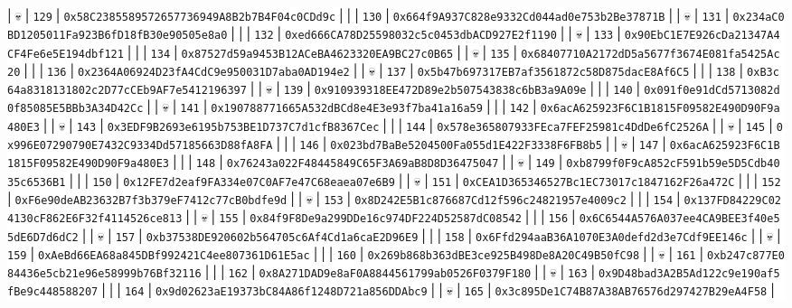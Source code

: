 | 💀 | `129` | `0x58C2385589572657736949A8B2b7B4F04c0CDd9c` |
|  | `130` | `0x664f9A937C828e9332Cd044ad0e753b2Be37871B` |
| 💀 | `131` | `0x234aC0BD1205011Fa923B6fD18fB30e90505e8a0` |
|  | `132` | `0xed666CA78D25598032c5c0453dbACD927E2f1190` |
| 💀 | `133` | `0x90EbC1E7E926cDa21347A4CF4Fe6e5E194dbf121` |
|  | `134` | `0x87527d59a9453B12ACeBA4623320EA9BC27c0B65` |
| 💀 | `135` | `0x68407710A2172dD5a5677f3674E081fa5425Ac20` |
|  | `136` | `0x2364A06924D23fA4CdC9e950031D7aba0AD194e2` |
| 💀 | `137` | `0x5b47b697317EB7af3561872c58D875dacE8Af6C5` |
|  | `138` | `0xB3c64a8318131802c2D77cCEb9AF7e5412196397` |
| 💀 | `139` | `0x910939318EE472D89e2b507543838c6bB3a9A09e` |
|  | `140` | `0x091f0e91dCd5713082d0f85085E5BBb3A34D42Cc` |
| 💀 | `141` | `0x190788771665A532dBCd8e4E3e93f7ba41a16a59` |
|  | `142` | `0x6acA625923F6C1B1815F09582E490D90F9a480E3` |
| 💀 | `143` | `0x3EDF9B2693e6195b753BE1D737C7d1cfB8367Cec` |
|  | `144` | `0x578e365807933FEca7FEF25981c4DdDe6fC2526A` |
| 💀 | `145` | `0x996E07290790E7432C9334Dd57185663D88fA8FA` |
|  | `146` | `0x023bd7BaBe5204500Fa055d1E422F3338F6FB8b5` |
| 💀 | `147` | `0x6acA625923F6C1B1815F09582E490D90F9a480E3` |
|  | `148` | `0x76243a022F48445849C65F3A69aB8D8D36475047` |
| 💀 | `149` | `0xb8799f0F9cA852cF591b59e5D5Cdb4035c6536B1` |
|  | `150` | `0x12FE7d2eaf9FA334e07C0AF7e47C68eaea07e6B9` |
| 💀 | `151` | `0xCEA1D365346527Bc1EC73017c1847162F26a472C` |
|  | `152` | `0xF6e90deAB23632B7f3b379eF7412c77cB0bdfe9d` |
| 💀 | `153` | `0x8D242E5B1c876687Cd12f596c24821957e4009c2` |
|  | `154` | `0x137FD84229C024130cF862E6F32f4114526ce813` |
| 💀 | `155` | `0x84f9F8De9a299DDe16c974DF224D52587dC08542` |
|  | `156` | `0x6C6544A576A037ee4CA9BEE3f40e55dE6D7d6dC2` |
| 💀 | `157` | `0xb37538DE920602b564705c6Af4Cd1a6caE2D96E9` |
|  | `158` | `0x6Ffd294aaB36A1070E3A0defd2d3e7Cdf9EE146c` |
| 💀 | `159` | `0xAeBd66EA68a845DBf992421C4ee807361D61E5ac` |
|  | `160` | `0x269b868b363dBE3ce925B498De8A20C49B50fC98` |
| 💀 | `161` | `0xb247c877E084436e5cb21e96e58999b76Bf32116` |
|  | `162` | `0x8A271DAD9e8aF0A8844561799ab0526F0379F180` |
| 💀 | `163` | `0x9D48bad3A2B5Ad122c9e190af5fBe9c448588207` |
|  | `164` | `0x9d02623aE19373bC84A86f1248D721a856DDAbc9` |
| 💀 | `165` | `0x3c895De1C74B87A38AB76576d297427B29eA4F58` |